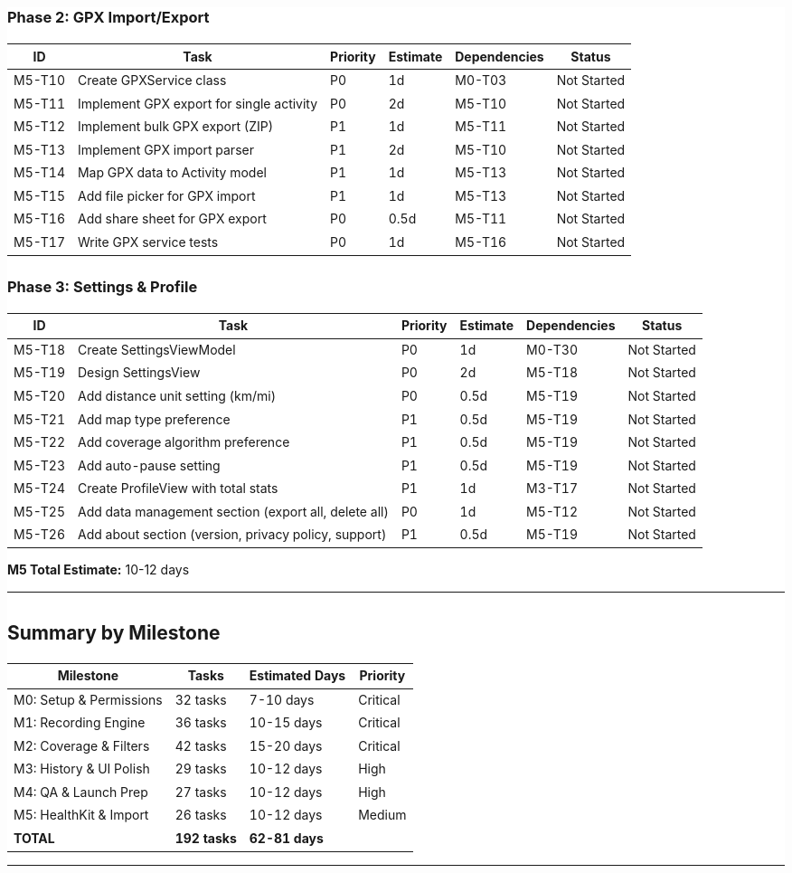 ### Phase 2: GPX Import/Export

| ID | Task | Priority | Estimate | Dependencies | Status |
|----|------|----------|----------|--------------|--------|
| M5-T10 | Create GPXService class | P0 | 1d | M0-T03 | Not Started |
| M5-T11 | Implement GPX export for single activity | P0 | 2d | M5-T10 | Not Started |
| M5-T12 | Implement bulk GPX export (ZIP) | P1 | 1d | M5-T11 | Not Started |
| M5-T13 | Implement GPX import parser | P1 | 2d | M5-T10 | Not Started |
| M5-T14 | Map GPX data to Activity model | P1 | 1d | M5-T13 | Not Started |
| M5-T15 | Add file picker for GPX import | P1 | 1d | M5-T13 | Not Started |
| M5-T16 | Add share sheet for GPX export | P0 | 0.5d | M5-T11 | Not Started |
| M5-T17 | Write GPX service tests | P0 | 1d | M5-T16 | Not Started |

### Phase 3: Settings & Profile

| ID | Task | Priority | Estimate | Dependencies | Status |
|----|------|----------|----------|--------------|--------|
| M5-T18 | Create SettingsViewModel | P0 | 1d | M0-T30 | Not Started |
| M5-T19 | Design SettingsView | P0 | 2d | M5-T18 | Not Started |
| M5-T20 | Add distance unit setting (km/mi) | P0 | 0.5d | M5-T19 | Not Started |
| M5-T21 | Add map type preference | P1 | 0.5d | M5-T19 | Not Started |
| M5-T22 | Add coverage algorithm preference | P1 | 0.5d | M5-T19 | Not Started |
| M5-T23 | Add auto-pause setting | P1 | 0.5d | M5-T19 | Not Started |
| M5-T24 | Create ProfileView with total stats | P1 | 1d | M3-T17 | Not Started |
| M5-T25 | Add data management section (export all, delete all) | P0 | 1d | M5-T12 | Not Started |
| M5-T26 | Add about section (version, privacy policy, support) | P1 | 0.5d | M5-T19 | Not Started |

**M5 Total Estimate:** 10-12 days

---

## Summary by Milestone

| Milestone | Tasks | Estimated Days | Priority |
|-----------|-------|----------------|----------|
| M0: Setup & Permissions | 32 tasks | 7-10 days | Critical |
| M1: Recording Engine | 36 tasks | 10-15 days | Critical |
| M2: Coverage & Filters | 42 tasks | 15-20 days | Critical |
| M3: History & UI Polish | 29 tasks | 10-12 days | High |
| M4: QA & Launch Prep | 27 tasks | 10-12 days | High |
| M5: HealthKit & Import | 26 tasks | 10-12 days | Medium |
| **TOTAL** | **192 tasks** | **62-81 days** | |

---